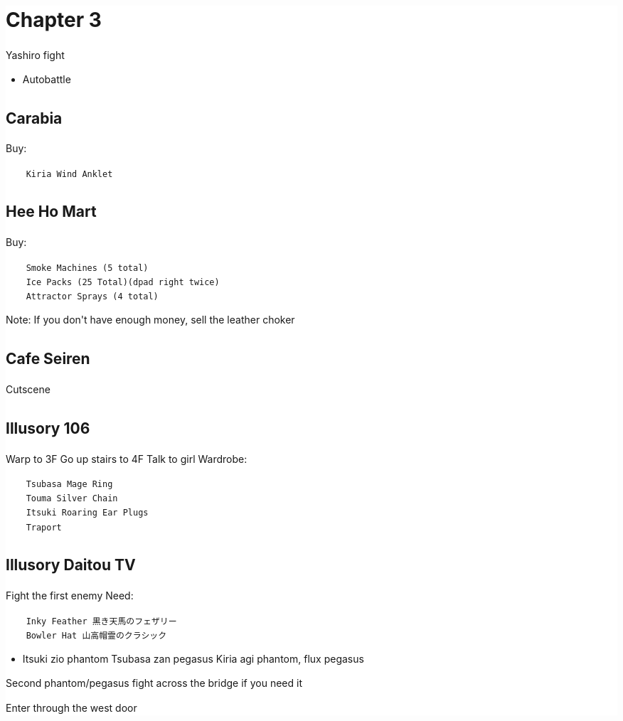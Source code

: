 # Chapter 3

Yashiro fight
-   Autobattle

## Carabia

Buy:

		Kiria Wind Anklet

##    Hee Ho Mart

Buy:

		Smoke Machines (5 total)
		Ice Packs (25 Total)(dpad right twice)
		Attractor Sprays (4 total)

Note: If you don't have enough money, sell the leather choker

##    Cafe Seiren

Cutscene

##    Illusory 106

Warp to 3F
Go up stairs to 4F
Talk to girl
Wardrobe:

		Tsubasa Mage Ring
		Touma Silver Chain
		Itsuki Roaring Ear Plugs
		Traport

##    Illusory Daitou TV

Fight the first enemy
Need:

		Inky Feather 黒き天馬のフェザリー
		Bowler Hat 山高帽霊のクラシック

-	Itsuki zio phantom
	Tsubasa zan pegasus
	Kiria agi phantom, flux pegasus

Second phantom/pegasus fight across the bridge if you need it

Enter through the west door
